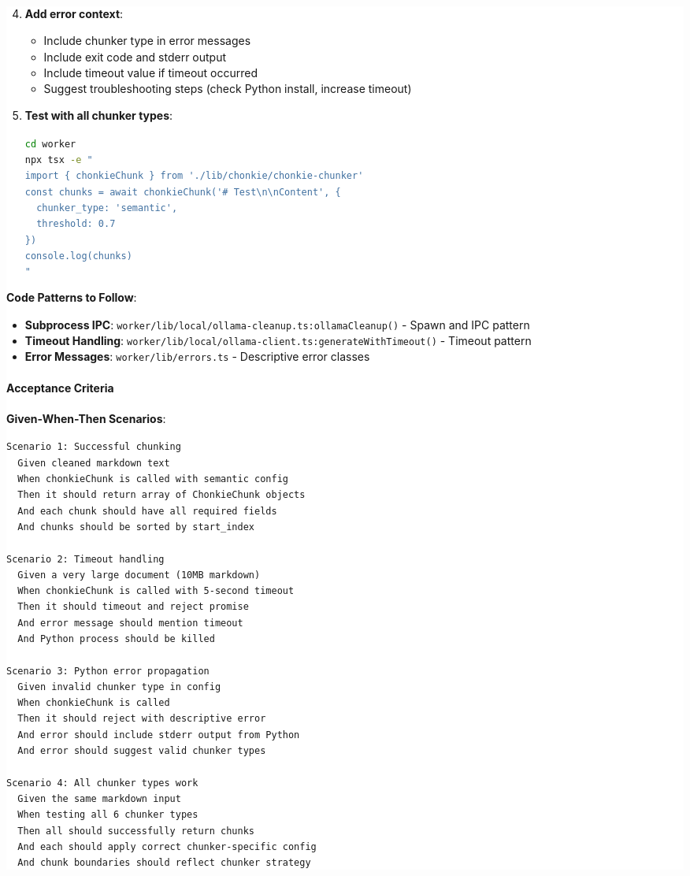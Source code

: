 4. **Add error context**:
   - Include chunker type in error messages
   - Include exit code and stderr output
   - Include timeout value if timeout occurred
   - Suggest troubleshooting steps (check Python install, increase timeout)

5. **Test with all chunker types**:
   ```bash
   cd worker
   npx tsx -e "
   import { chonkieChunk } from './lib/chonkie/chonkie-chunker'
   const chunks = await chonkieChunk('# Test\n\nContent', {
     chunker_type: 'semantic',
     threshold: 0.7
   })
   console.log(chunks)
   "
   ```

**Code Patterns to Follow**:
- **Subprocess IPC**: `worker/lib/local/ollama-cleanup.ts:ollamaCleanup()` - Spawn and IPC pattern
- **Timeout Handling**: `worker/lib/local/ollama-client.ts:generateWithTimeout()` - Timeout pattern
- **Error Messages**: `worker/lib/errors.ts` - Descriptive error classes

#### Acceptance Criteria

**Given-When-Then Scenarios**:
```gherkin
Scenario 1: Successful chunking
  Given cleaned markdown text
  When chonkieChunk is called with semantic config
  Then it should return array of ChonkieChunk objects
  And each chunk should have all required fields
  And chunks should be sorted by start_index

Scenario 2: Timeout handling
  Given a very large document (10MB markdown)
  When chonkieChunk is called with 5-second timeout
  Then it should timeout and reject promise
  And error message should mention timeout
  And Python process should be killed

Scenario 3: Python error propagation
  Given invalid chunker type in config
  When chonkieChunk is called
  Then it should reject with descriptive error
  And error should include stderr output from Python
  And error should suggest valid chunker types

Scenario 4: All chunker types work
  Given the same markdown input
  When testing all 6 chunker types
  Then all should successfully return chunks
  And each should apply correct chunker-specific config
  And chunk boundaries should reflect chunker strategy
```
